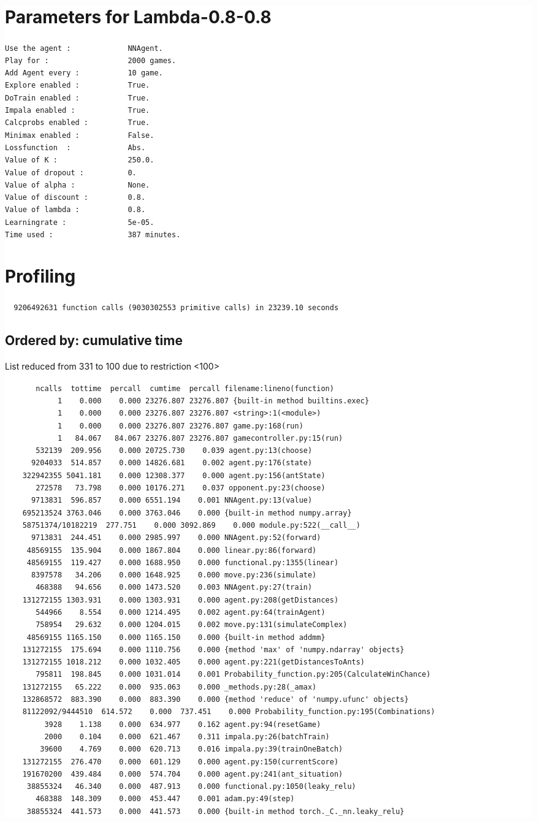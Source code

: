 # Parameters for Lambda-0.8-0.8

    Use the agent :             NNAgent.
    Play for :                  2000 games.
    Add Agent every :           10 game.
    Explore enabled :           True.
    DoTrain enabled :           True.
    Impala enabled :            True.
    Calcprobs enabled :         True.
    Minimax enabled :           False.
    Lossfunction  :             Abs.
    Value of K :                250.0.
    Value of dropout :          0.
    Value of alpha :            None.
    Value of discount :         0.8.
    Value of lambda :           0.8.
    Learningrate :              5e-05.
    Time used :                 387 minutes.

# Profiling


      9206492631 function calls (9030302553 primitive calls) in 23239.10 seconds

##    Ordered by: cumulative time
   List reduced from 331 to 100 due to restriction <100>

           ncalls  tottime  percall  cumtime  percall filename:lineno(function)
                1    0.000    0.000 23276.807 23276.807 {built-in method builtins.exec}
                1    0.000    0.000 23276.807 23276.807 <string>:1(<module>)
                1    0.000    0.000 23276.807 23276.807 game.py:168(run)
                1   84.067   84.067 23276.807 23276.807 gamecontroller.py:15(run)
           532139  209.956    0.000 20725.730    0.039 agent.py:13(choose)
          9204033  514.857    0.000 14826.681    0.002 agent.py:176(state)
        322942355 5041.181    0.000 12308.377    0.000 agent.py:156(antState)
           272578   73.798    0.000 10176.271    0.037 opponent.py:23(choose)
          9713831  596.857    0.000 6551.194    0.001 NNAgent.py:13(value)
        695213524 3763.046    0.000 3763.046    0.000 {built-in method numpy.array}
        58751374/10182219  277.751    0.000 3092.869    0.000 module.py:522(__call__)
          9713831  244.451    0.000 2985.997    0.000 NNAgent.py:52(forward)
         48569155  135.904    0.000 1867.804    0.000 linear.py:86(forward)
         48569155  119.427    0.000 1688.950    0.000 functional.py:1355(linear)
          8397578   34.206    0.000 1648.925    0.000 move.py:236(simulate)
           468388   94.656    0.000 1473.520    0.003 NNAgent.py:27(train)
        131272155 1303.931    0.000 1303.931    0.000 agent.py:208(getDistances)
           544966    8.554    0.000 1214.495    0.002 agent.py:64(trainAgent)
           758954   29.632    0.000 1204.015    0.002 move.py:131(simulateComplex)
         48569155 1165.150    0.000 1165.150    0.000 {built-in method addmm}
        131272155  175.694    0.000 1110.756    0.000 {method 'max' of 'numpy.ndarray' objects}
        131272155 1018.212    0.000 1032.405    0.000 agent.py:221(getDistancesToAnts)
           795811  198.845    0.000 1031.014    0.001 Probability_function.py:205(CalculateWinChance)
        131272155   65.222    0.000  935.063    0.000 _methods.py:28(_amax)
        132868572  883.390    0.000  883.390    0.000 {method 'reduce' of 'numpy.ufunc' objects}
        81122092/9444510  614.572    0.000  737.451    0.000 Probability_function.py:195(Combinations)
             3928    1.138    0.000  634.977    0.162 agent.py:94(resetGame)
             2000    0.104    0.000  621.467    0.311 impala.py:26(batchTrain)
            39600    4.769    0.000  620.713    0.016 impala.py:39(trainOneBatch)
        131272155  276.470    0.000  601.129    0.000 agent.py:150(currentScore)
        191670200  439.484    0.000  574.704    0.000 agent.py:241(ant_situation)
         38855324   46.340    0.000  487.913    0.000 functional.py:1050(leaky_relu)
           468388  148.309    0.000  453.447    0.001 adam.py:49(step)
         38855324  441.573    0.000  441.573    0.000 {built-in method torch._C._nn.leaky_relu}
